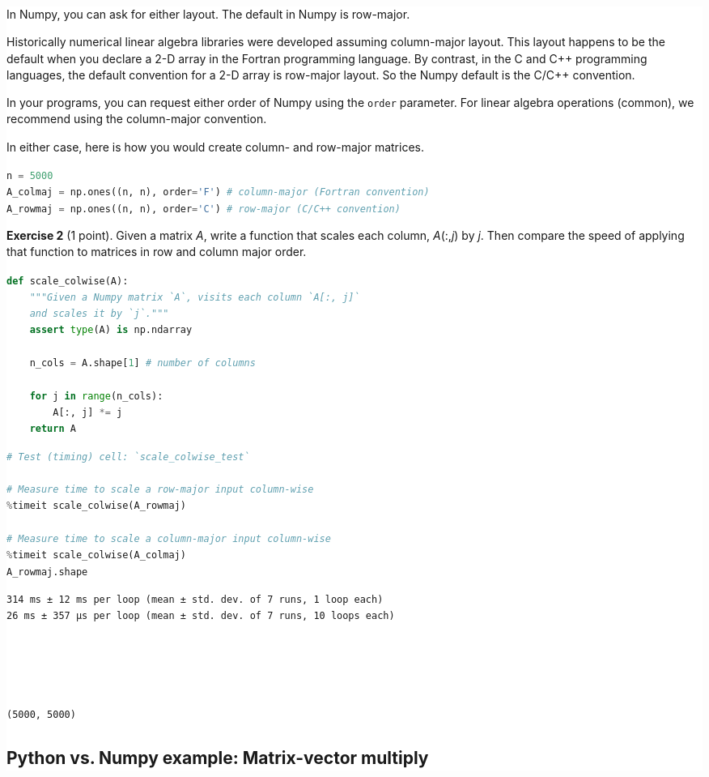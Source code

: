 In Numpy, you can ask for either layout. The default in Numpy is row-major.

Historically numerical linear algebra libraries were developed assuming column-major layout. This layout happens to be the default when you declare a 2-D array in the Fortran programming language. By contrast, in the C and C++ programming languages, the default convention for a 2-D array is row-major layout. So the Numpy default is the C/C++ convention.

In your programs, you can request either order of Numpy using the `order` parameter. For linear algebra operations (common), we recommend using the column-major convention.

In either case, here is how you would create column- and row-major matrices.


```python
n = 5000
A_colmaj = np.ones((n, n), order='F') # column-major (Fortran convention)
A_rowmaj = np.ones((n, n), order='C') # row-major (C/C++ convention)
```

**Exercise 2** (1 point). Given a matrix $A$, write a function that scales each column, $A(:, j)$ by $j$. Then compare the speed of applying that function to matrices in row and column major order.


```python
def scale_colwise(A):
    """Given a Numpy matrix `A`, visits each column `A[:, j]`
    and scales it by `j`."""
    assert type(A) is np.ndarray
    
    n_cols = A.shape[1] # number of columns
    
    for j in range(n_cols):
        A[:, j] *= j
    return A
```


```python
# Test (timing) cell: `scale_colwise_test`

# Measure time to scale a row-major input column-wise
%timeit scale_colwise(A_rowmaj)

# Measure time to scale a column-major input column-wise
%timeit scale_colwise(A_colmaj)
A_rowmaj.shape
```

    314 ms ± 12 ms per loop (mean ± std. dev. of 7 runs, 1 loop each)
    26 ms ± 357 µs per loop (mean ± std. dev. of 7 runs, 10 loops each)
    




    (5000, 5000)



## Python vs. Numpy example: Matrix-vector multiply
